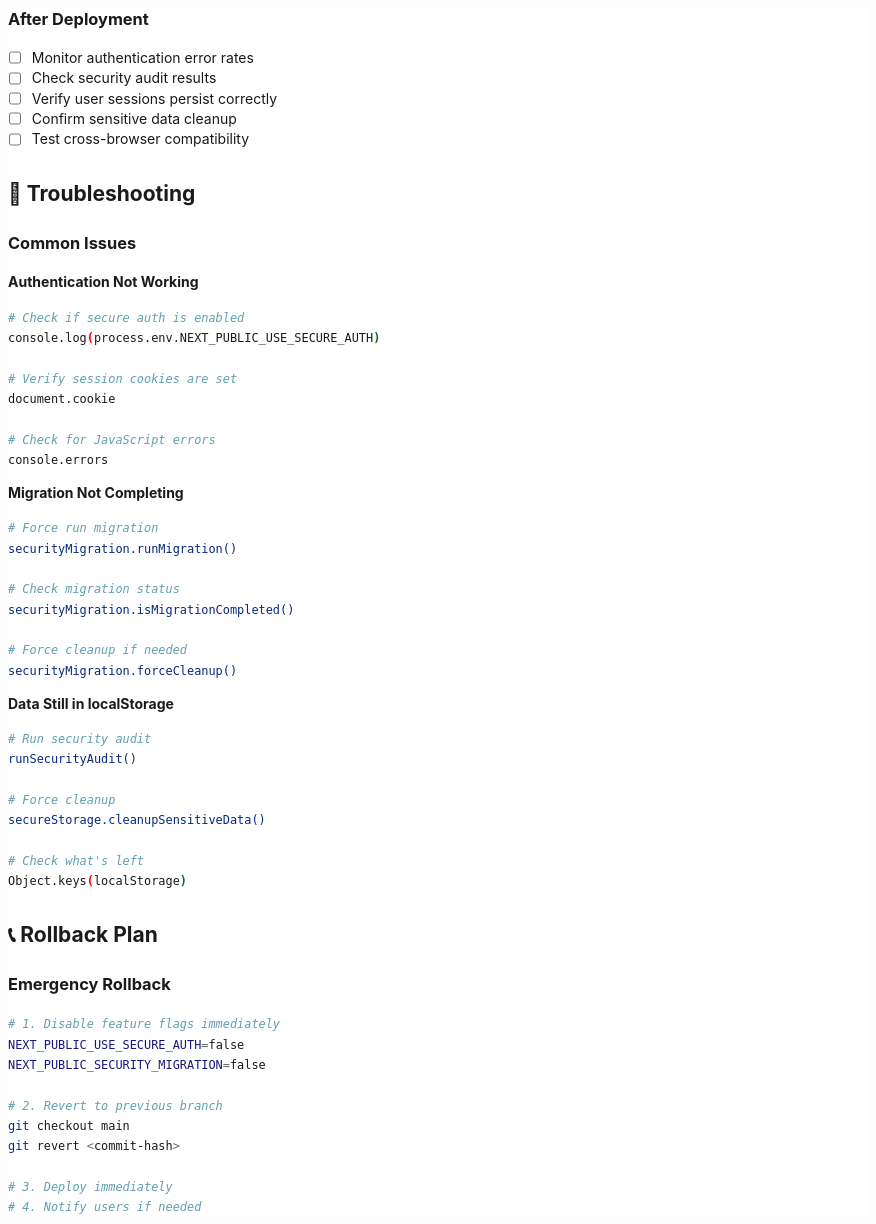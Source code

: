 ### **After Deployment**
- [ ] Monitor authentication error rates
- [ ] Check security audit results
- [ ] Verify user sessions persist correctly
- [ ] Confirm sensitive data cleanup
- [ ] Test cross-browser compatibility

## 🔧 Troubleshooting

### **Common Issues**

**Authentication Not Working**
```bash
# Check if secure auth is enabled
console.log(process.env.NEXT_PUBLIC_USE_SECURE_AUTH)

# Verify session cookies are set
document.cookie

# Check for JavaScript errors
console.errors
```

**Migration Not Completing**
```bash
# Force run migration
securityMigration.runMigration()

# Check migration status
securityMigration.isMigrationCompleted()

# Force cleanup if needed
securityMigration.forceCleanup()
```

**Data Still in localStorage**
```bash
# Run security audit
runSecurityAudit()

# Force cleanup
secureStorage.cleanupSensitiveData()

# Check what's left
Object.keys(localStorage)
```

## 📞 Rollback Plan

### **Emergency Rollback**
```bash
# 1. Disable feature flags immediately
NEXT_PUBLIC_USE_SECURE_AUTH=false
NEXT_PUBLIC_SECURITY_MIGRATION=false

# 2. Revert to previous branch
git checkout main
git revert <commit-hash>

# 3. Deploy immediately
# 4. Notify users if needed
```
